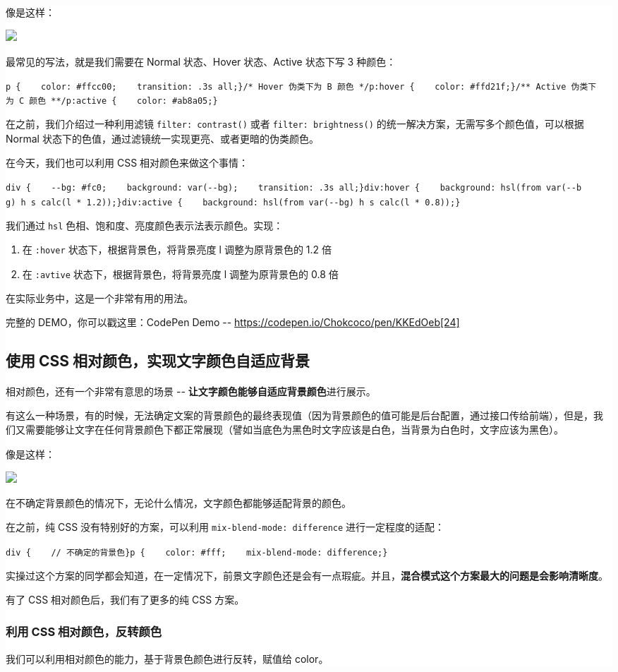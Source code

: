 像是这样：

![](https://mmbiz.qpic.cn/sz_mmbiz_gif/SMw0rcHsoNLWsSYpZ1DJvpibmj1zYib1ddhFOZKRq2nChBU7cQw94ibCYgjXbWJ0pZB5bgwQNq4gKeeHmkeKGdtfQ/640?wx_fmt=gif&from=appmsg)

最常见的写法，就是我们需要在 Normal 状态、Hover 状态、Active 状态下写 3 种颜色：

```
p {    color: #ffcc00;    transition: .3s all;}/* Hover 伪类下为 B 颜色 */p:hover {    color: #ffd21f;}/** Active 伪类下为 C 颜色 **/p:active {    color: #ab8a05;}
```

在之前，我们介绍过一种利用滤镜 `filter: contrast()` 或者 `filter: brightness()` 的统一解决方案，无需写多个颜色值，可以根据 Normal 状态下的色值，通过滤镜统一实现更亮、或者更暗的伪类颜色。

在今天，我们也可以利用 CSS 相对颜色来做这个事情：

```
div {    --bg: #fc0;    background: var(--bg);    transition: .3s all;}div:hover {    background: hsl(from var(--bg) h s calc(l * 1.2));}div:active {    background: hsl(from var(--bg) h s calc(l * 0.8));}
```

我们通过 `hsl` 色相、饱和度、亮度颜色表示法表示颜色。实现：

1.  在 `:hover` 状态下，根据背景色，将背景亮度 l 调整为原背景色的 1.2 倍
    
2.  在 `:avtive` 状态下，根据背景色，将背景亮度 l 调整为原背景色的 0.8 倍
    

在实际业务中，这是一个非常有用的用法。

完整的 DEMO，你可以戳这里：CodePen Demo -- https://codepen.io/Chokcoco/pen/KKEdOeb[24]

使用 CSS 相对颜色，实现文字颜色自适应背景
-----------------------

相对颜色，还有一个非常有意思的场景 -- **让文字颜色能够自适应背景颜色**进行展示。

有这么一种场景，有的时候，无法确定文案的背景颜色的最终表现值（因为背景颜色的值可能是后台配置，通过接口传给前端），但是，我们又需要能够让文字在任何背景颜色下都正常展现（譬如当底色为黑色时文字应该是白色，当背景为白色时，文字应该为黑色）。

像是这样：

![](https://mmbiz.qpic.cn/sz_mmbiz_png/SMw0rcHsoNLWsSYpZ1DJvpibmj1zYib1ddCUYrnMW9bSMYL8Aq3kIvRu6ibtj2iaY0qyiaiaHqpXXAOpDcO36er8uckg/640?wx_fmt=png&from=appmsg)

在不确定背景颜色的情况下，无论什么情况，文字颜色都能够适配背景的颜色。

在之前，纯 CSS 没有特别好的方案，可以利用 `mix-blend-mode: difference` 进行一定程度的适配：

```
div {    // 不确定的背景色}p {    color: #fff;    mix-blend-mode: difference;}
```

实操过这个方案的同学都会知道，在一定情况下，前景文字颜色还是会有一点瑕疵。并且，**混合模式这个方案最大的问题是会影响清晰度**。

有了 CSS 相对颜色后，我们有了更多的纯 CSS 方案。

### 利用 CSS 相对颜色，反转颜色

我们可以利用相对颜色的能力，基于背景色颜色进行反转，赋值给 color。

